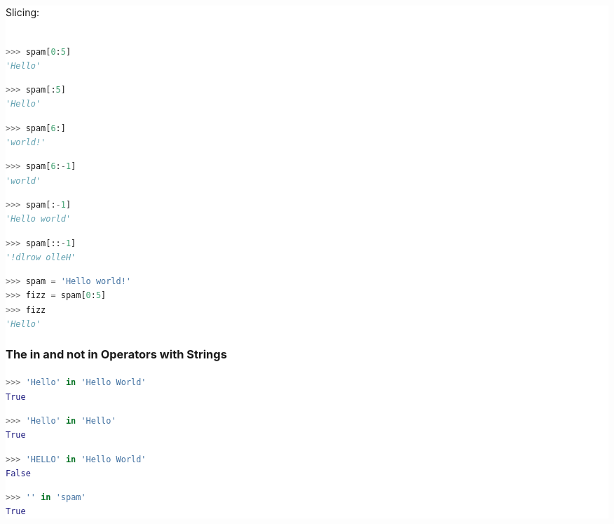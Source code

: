 Slicing:

```python

>>> spam[0:5]
'Hello'
```

```python
>>> spam[:5]
'Hello'
```

```python
>>> spam[6:]
'world!'
```

```python
>>> spam[6:-1]
'world'
```

```python
>>> spam[:-1]
'Hello world'
```

```python
>>> spam[::-1]
'!dlrow olleH'
```

```python
>>> spam = 'Hello world!'
>>> fizz = spam[0:5]
>>> fizz
'Hello'
```

### The in and not in Operators with Strings

```python
>>> 'Hello' in 'Hello World'
True
```

```python
>>> 'Hello' in 'Hello'
True
```

```python
>>> 'HELLO' in 'Hello World'
False
```

```python
>>> '' in 'spam'
True
```
